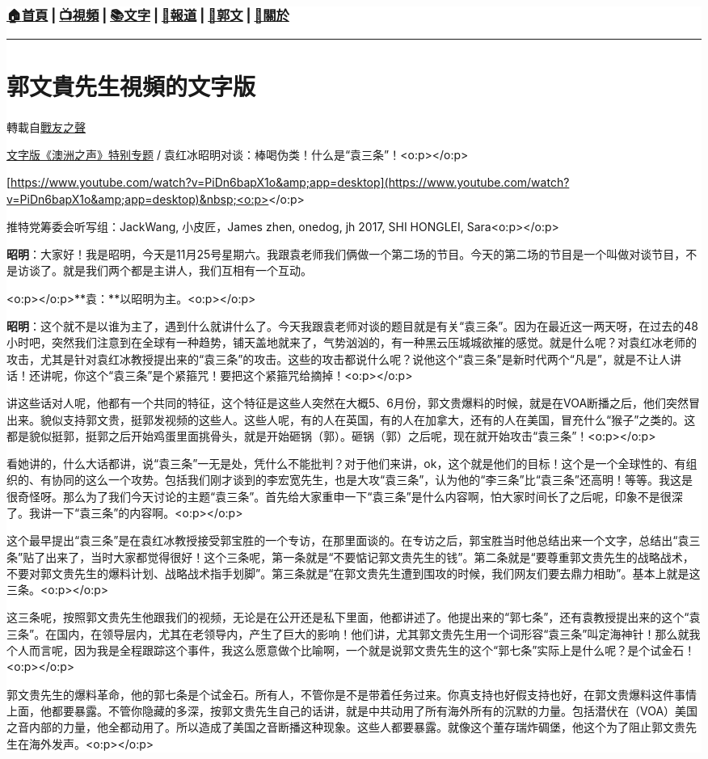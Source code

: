 ###  [:house:首頁](https://github.com/ourhimalayas/home) | [:tv:視頻](https://github.com/ourhimalayas/videos) | [:books:文字](https://github.com/ourhimalayas/txt) | [:newspaper:報道](https://github.com/ourhimalayas/news) | [:eagle:郭文](https://github.com/ourhimalayas/guomedia) | [:pray:關於](https://github.com/ourhimalayas/home/tree/master/about)
---
# 郭文貴先生視頻的文字版
轉載自[戰友之聲](http://littleantvoice.blogspot.com)

[文字版《澳洲之声》特别专题](https://www.blogger.com/null)&nbsp;/&nbsp;袁红冰昭明对谈：棒喝伪类！什么是“袁三条”！<o:p></o:p>



[https://www.youtube.com/watch?v=PiDn6bapX1o&amp;app=desktop](https://www.youtube.com/watch?v=PiDn6bapX1o&amp;app=desktop)&nbsp;<o:p></o:p>



推特党筹委会听写组：JackWang,&nbsp;小皮匠，James zhen, onedog, jh 2017, SHI HONGLEI, Sara<o:p></o:p>





**昭明**：大家好！我是昭明，今天是11月25号星期六。我跟袁老师我们俩做一个第二场的节目。今天的第二场的节目是一个叫做对谈节目，不是访谈了。就是我们两个都是主讲人，我们互相有一个互动。



<o:p></o:p>**袁：**以昭明为主。<o:p></o:p>



**昭明**：这个就不是以谁为主了，遇到什么就讲什么了。今天我跟袁老师对谈的题目就是有关“袁三条”。因为在最近这一两天呀，在过去的48小时吧，突然我们注意到在全球有一种趋势，铺天盖地就来了，气势汹汹的，有一种黑云压城城欲摧的感觉。就是什么呢？对袁红冰老师的攻击，尤其是针对袁红冰教授提出来的“袁三条”的攻击。这些的攻击都说什么呢？说他这个“袁三条”是新时代两个“凡是”，就是不让人讲话！还讲呢，你这个“袁三条”是个紧箍咒！要把这个紧箍咒给摘掉！<o:p></o:p>



讲这些话对人呢，他都有一个共同的特征，这个特征是这些人突然在大概5、6月份，郭文贵爆料的时候，就是在VOA断播之后，他们突然冒出来。貌似支持郭文贵，挺郭发视频的这些人。这些人呢，有的人在英国，有的人在加拿大，还有的人在美国，冒充什么“猴子”之类的。这都是貌似挺郭，挺郭之后开始鸡蛋里面挑骨头，就是开始砸锅（郭）。砸锅（郭）之后呢，现在就开始攻击“袁三条”！<o:p></o:p>



看她讲的，什么大话都讲，说“袁三条”一无是处，凭什么不能批判？对于他们来讲，ok，这个就是他们的目标！这个是一个全球性的、有组织的、有协同的这么一个攻势。包括我们刚才谈到的李宏宽先生，也是大攻“袁三条”，认为他的“李三条”比“袁三条”还高明！等等。我这是很奇怪呀。那么为了我们今天讨论的主题“袁三条”。首先给大家重申一下“袁三条”是什么内容啊，怕大家时间长了之后呢，印象不是很深了。我讲一下“袁三条”的内容啊。<o:p></o:p>



这个最早提出“袁三条”是在袁红冰教授接受郭宝胜的一个专访，在那里面谈的。在专访之后，郭宝胜当时他总结出来一个文字，总结出“袁三条”贴了出来了，当时大家都觉得很好！这个三条呢，第一条就是“不要惦记郭文贵先生的钱”。第二条就是“要尊重郭文贵先生的战略战术，不要对郭文贵先生的爆料计划、战略战术指手划脚”。第三条就是“在郭文贵先生遭到围攻的时候，我们网友们要去鼎力相助”。基本上就是这三条。<o:p></o:p>



这三条呢，按照郭文贵先生他跟我们的视频，无论是在公开还是私下里面，他都讲述了。他提出来的“郭七条”，还有袁教授提出来的这个“袁三条”。在国内，在领导层内，尤其在老领导内，产生了巨大的影响！他们讲，尤其郭文贵先生用一个词形容“袁三条”叫定海神针！那么就我个人而言呢，因为我是全程跟踪这个事件，我这么愿意做个比喻啊，一个就是说郭文贵先生的这个“郭七条”实际上是什么呢？是个试金石！<o:p></o:p>



郭文贵先生的爆料革命，他的郭七条是个试金石。所有人，不管你是不是带着任务过来。你真支持也好假支持也好，在郭文贵爆料这件事情上面，他都要暴露。不管你隐藏的多深，按郭文贵先生自己的话讲，就是中共动用了所有海外所有的沉默的力量。包括潜伏在（VOA）美国之音内部的力量，他全都动用了。所以造成了美国之音断播这种现象。这些人都要暴露。就像这个董存瑞炸碉堡，他这个为了阻止郭文贵先生在海外发声。<o:p></o:p>
